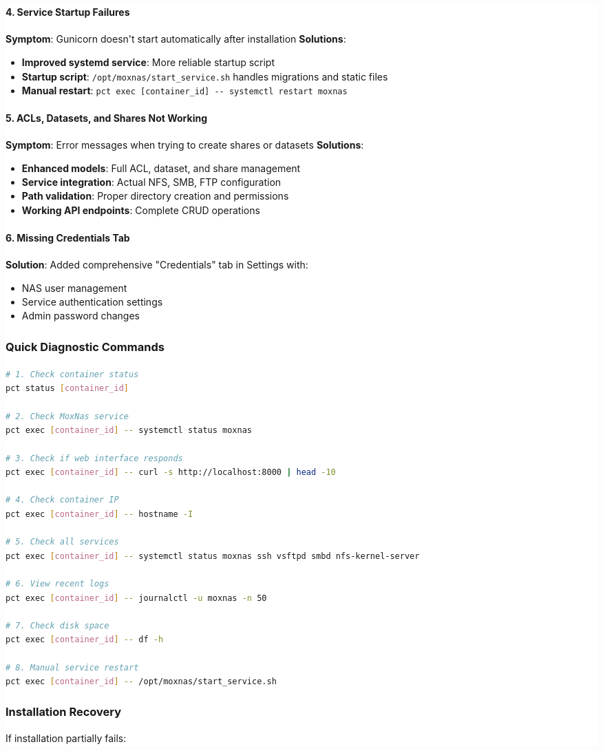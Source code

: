 #### 4. **Service Startup Failures**
**Symptom**: Gunicorn doesn't start automatically after installation
**Solutions**:
- **Improved systemd service**: More reliable startup script
- **Startup script**: `/opt/moxnas/start_service.sh` handles migrations and static files
- **Manual restart**: `pct exec [container_id] -- systemctl restart moxnas`

#### 5. **ACLs, Datasets, and Shares Not Working**
**Symptom**: Error messages when trying to create shares or datasets
**Solutions**:
- **Enhanced models**: Full ACL, dataset, and share management
- **Service integration**: Actual NFS, SMB, FTP configuration
- **Path validation**: Proper directory creation and permissions
- **Working API endpoints**: Complete CRUD operations

#### 6. **Missing Credentials Tab**
**Solution**: Added comprehensive "Credentials" tab in Settings with:
- NAS user management
- Service authentication settings
- Admin password changes

### Quick Diagnostic Commands

```bash
# 1. Check container status
pct status [container_id]

# 2. Check MoxNas service
pct exec [container_id] -- systemctl status moxnas

# 3. Check if web interface responds
pct exec [container_id] -- curl -s http://localhost:8000 | head -10

# 4. Check container IP
pct exec [container_id] -- hostname -I

# 5. Check all services
pct exec [container_id] -- systemctl status moxnas ssh vsftpd smbd nfs-kernel-server

# 6. View recent logs
pct exec [container_id] -- journalctl -u moxnas -n 50

# 7. Check disk space
pct exec [container_id] -- df -h

# 8. Manual service restart
pct exec [container_id] -- /opt/moxnas/start_service.sh
```

### Installation Recovery

If installation partially fails:
